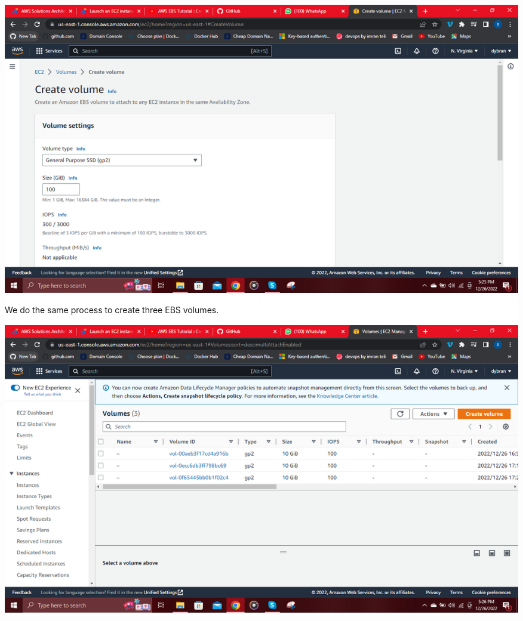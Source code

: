 ![image](./images/create-ebs2.PNG)

We do the same process to create three EBS volumes.

![image](./images/create-ebs3.PNG)
